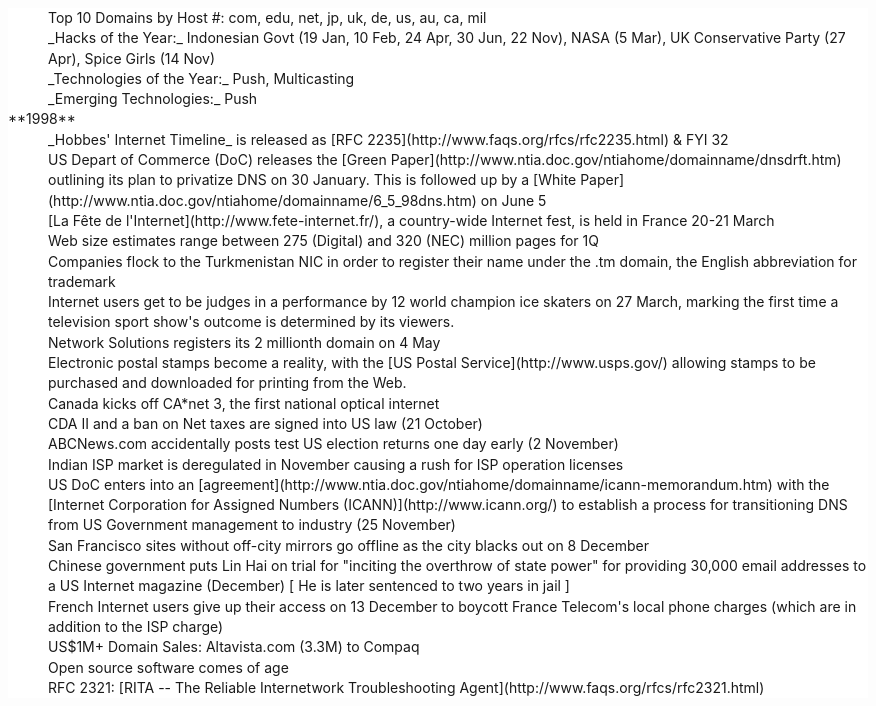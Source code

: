 <dd>Top 10 Domains by Host #: com, edu, net, jp, uk, de, us, au, ca, mil</dd>

<dd>_Hacks of the Year:_ Indonesian Govt (19 Jan, 10 Feb, 24 Apr, 30 Jun, 22 Nov), NASA (5 Mar), UK Conservative Party (27 Apr), Spice Girls (14 Nov)</dd>

<dd>_Technologies of the Year:_ Push, Multicasting</dd>

<dd>_Emerging Technologies:_ Push</dd>

<dt>**1998**</dt>

<dd>_Hobbes' Internet Timeline_ is released as [RFC 2235](http://www.faqs.org/rfcs/rfc2235.html) & FYI 32</dd>

<dd>US Depart of Commerce (DoC) releases the [Green Paper](http://www.ntia.doc.gov/ntiahome/domainname/dnsdrft.htm) outlining its plan to privatize DNS on 30 January. This is followed up by a [White Paper](http://www.ntia.doc.gov/ntiahome/domainname/6_5_98dns.htm) on June 5</dd>

<dd>[La Fête de l'Internet](http://www.fete-internet.fr/), a country-wide Internet fest, is held in France 20-21 March</dd>

<dd>Web size estimates range between 275 (Digital) and 320 (NEC) million pages for 1Q</dd>

<dd>Companies flock to the Turkmenistan NIC in order to register their name under the .tm domain, the English abbreviation for trademark</dd>

<dd>Internet users get to be judges in a performance by 12 world champion ice skaters on 27 March, marking the first time a television sport show's outcome is determined by its viewers.</dd>

<dd>Network Solutions registers its 2 millionth domain on 4 May</dd>

<dd>Electronic postal stamps become a reality, with the [US Postal Service](http://www.usps.gov/) allowing stamps to be purchased and downloaded for printing from the Web.</dd>

<dd>Canada kicks off CA*net 3, the first national optical internet</dd>

<dd>CDA II and a ban on Net taxes are signed into US law (21 October)</dd>

<dd>ABCNews.com accidentally posts test US election returns one day early (2 November)</dd>

<dd>Indian ISP market is deregulated in November causing a rush for ISP operation licenses</dd>

<dd>US DoC enters into an [agreement](http://www.ntia.doc.gov/ntiahome/domainname/icann-memorandum.htm) with the [Internet Corporation for Assigned Numbers (ICANN)](http://www.icann.org/) to establish a process for transitioning DNS from US Government management to industry (25 November)</dd>

<dd>San Francisco sites without off-city mirrors go offline as the city blacks out on 8 December</dd>

<dd>Chinese government puts Lin Hai on trial for "inciting the overthrow of state power" for providing 30,000 email addresses to a US Internet magazine (December) [ He is later sentenced to two years in jail ]</dd>

<dd>French Internet users give up their access on 13 December to boycott France Telecom's local phone charges (which are in addition to the ISP charge)</dd>

<dd>US$1M+ Domain Sales: Altavista.com (3.3M) to Compaq</dd>

<dd>Open source software comes of age</dd>

<dd>RFC 2321: [RITA -- The Reliable Internetwork Troubleshooting Agent](http://www.faqs.org/rfcs/rfc2321.html)</dd>
